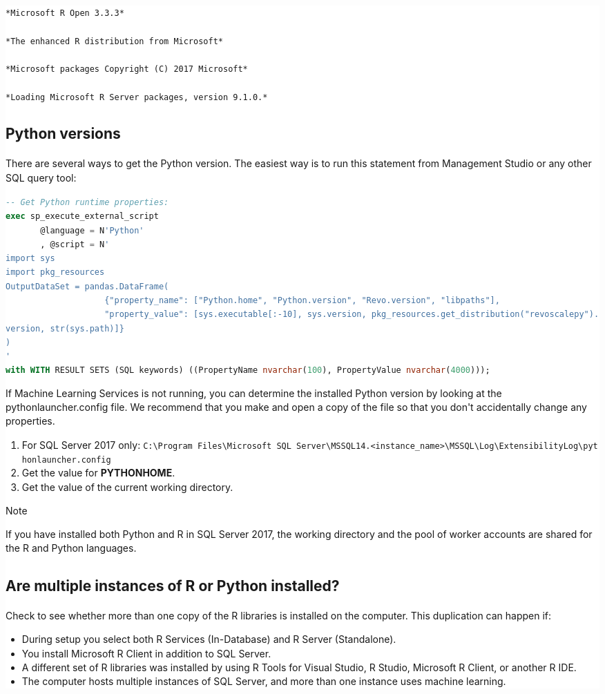 ```console
*Microsoft R Open 3.3.3*

*The enhanced R distribution from Microsoft*

*Microsoft packages Copyright (C) 2017 Microsoft*

*Loading Microsoft R Server packages, version 9.1.0.*
```

## Python versions

There are several ways to get the Python version. The easiest way is to run this statement from Management Studio or any other SQL query tool:

```sql
-- Get Python runtime properties:
exec sp_execute_external_script
       @language = N'Python'
       , @script = N'
import sys
import pkg_resources
OutputDataSet = pandas.DataFrame(
                    {"property_name": ["Python.home", "Python.version", "Revo.version", "libpaths"],
                    "property_value": [sys.executable[:-10], sys.version, pkg_resources.get_distribution("revoscalepy").version, str(sys.path)]}
)
'
with WITH RESULT SETS (SQL keywords) ((PropertyName nvarchar(100), PropertyValue nvarchar(4000)));
```

If Machine Learning Services is not running, you can determine the installed Python version by looking at the pythonlauncher.config file. We recommend that you make and open a copy of the file so that you don't accidentally change any properties.

1. For SQL Server 2017 only: `C:\Program Files\Microsoft SQL Server\MSSQL14.<instance_name>\MSSQL\Log\ExtensibilityLog\pythonlauncher.config`
2. Get the value for **PYTHONHOME**.
3. Get the value of the current working directory.

> [!NOTE]
> If you have installed both Python and R in SQL Server 2017, the working directory and the pool of worker accounts are shared for the R and Python languages.

## Are multiple instances of R or Python installed?

Check to see whether more than one copy of the R libraries is installed on the computer. This duplication can happen if:

* During setup you select both R Services (In-Database) and R Server (Standalone).
* You install Microsoft R Client in addition to SQL Server.
* A different set of R libraries was installed by using R Tools for Visual Studio, R Studio, Microsoft R Client, or another R IDE.
* The computer hosts multiple instances of SQL Server, and more than one instance uses machine learning.
